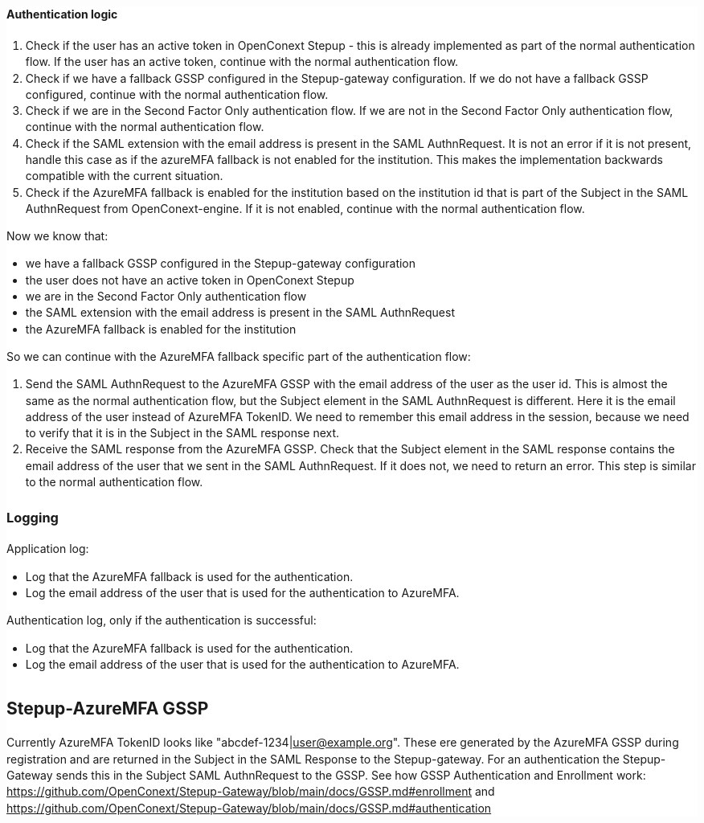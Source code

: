 #### Authentication logic
1. Check if the user has an active token in OpenConext Stepup - this is already implemented as part of the
   normal authentication flow.
   If the user has an active token, continue with the normal authentication flow.
2. Check if we have a fallback GSSP configured in the Stepup-gateway configuration.
   If we do not have a fallback GSSP configured, continue with the normal authentication flow.
3. Check if we are in the Second Factor Only authentication flow.
   If we are not in the Second Factor Only authentication flow, continue with the normal authentication flow.
4. Check if the SAML extension with the email address is present in the SAML AuthnRequest.
   It is not an error if it is not present, handle this case as if the azureMFA fallback is not enabled for the institution.
   This makes the implementation backwards compatible with the current situation.
5. Check if the AzureMFA fallback is enabled for the institution based on the institution id that is part 
   of the Subject in the SAML AuthnRequest from OpenConext-engine.
   If it is not enabled, continue with the normal authentication flow.

Now we know that:
- we have a fallback GSSP configured in the Stepup-gateway configuration
- the user does not have an active token in OpenConext Stepup
- we are in the Second Factor Only authentication flow
- the SAML extension with the email address is present in the SAML AuthnRequest
- the AzureMFA fallback is enabled for the institution

So we can continue with the AzureMFA fallback specific part of the authentication flow:
1. Send the SAML AuthnRequest to the AzureMFA GSSP with the email address of the user as the user id. 
   This is almost the same as the normal authentication flow, but the Subject element in the SAML AuthnRequest
   is different. 
   Here it is the email address of the user instead of AzureMFA TokenID.
   We need to remember this email address in the session, because we need to verify that it is in the Subject 
   in the SAML response next.
2. Receive the SAML response from the AzureMFA GSSP. Check that the Subject element in the SAML response
   contains the email address of the user that we sent in the SAML AuthnRequest.
   If it does not, we need to return an error.
   This step is similar to the normal authentication flow.

### Logging
Application log:
- Log that the AzureMFA fallback is used for the authentication.
- Log the email address of the user that is used for the authentication to AzureMFA.

Authentication log, only if the authentication is successful:
- Log that the AzureMFA fallback is used for the authentication.
- Log the email address of the user that is used for the authentication to AzureMFA.

## Stepup-AzureMFA GSSP
Currently AzureMFA TokenID looks like "abcdef-1234|user@example.org".
These ere generated by the AzureMFA GSSP during registration and are returned in the Subject in the SAML Response to the Stepup-gateway.
For an authentication the Stepup-Gateway sends this in the Subject SAML AuthnRequest to the GSSP.
See how GSSP Authentication and Enrollment work: https://github.com/OpenConext/Stepup-Gateway/blob/main/docs/GSSP.md#enrollment and https://github.com/OpenConext/Stepup-Gateway/blob/main/docs/GSSP.md#authentication
